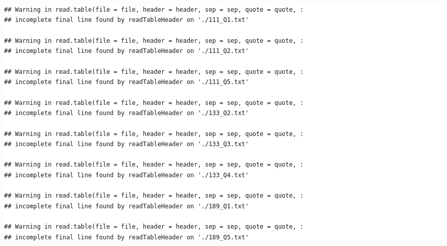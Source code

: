     ## Warning in read.table(file = file, header = header, sep = sep, quote = quote, :
    ## incomplete final line found by readTableHeader on './111_Q1.txt'

    ## Warning in read.table(file = file, header = header, sep = sep, quote = quote, :
    ## incomplete final line found by readTableHeader on './111_Q2.txt'

    ## Warning in read.table(file = file, header = header, sep = sep, quote = quote, :
    ## incomplete final line found by readTableHeader on './111_Q5.txt'

    ## Warning in read.table(file = file, header = header, sep = sep, quote = quote, :
    ## incomplete final line found by readTableHeader on './133_Q2.txt'

    ## Warning in read.table(file = file, header = header, sep = sep, quote = quote, :
    ## incomplete final line found by readTableHeader on './133_Q3.txt'

    ## Warning in read.table(file = file, header = header, sep = sep, quote = quote, :
    ## incomplete final line found by readTableHeader on './133_Q4.txt'

    ## Warning in read.table(file = file, header = header, sep = sep, quote = quote, :
    ## incomplete final line found by readTableHeader on './189_Q1.txt'

    ## Warning in read.table(file = file, header = header, sep = sep, quote = quote, :
    ## incomplete final line found by readTableHeader on './189_Q5.txt'
